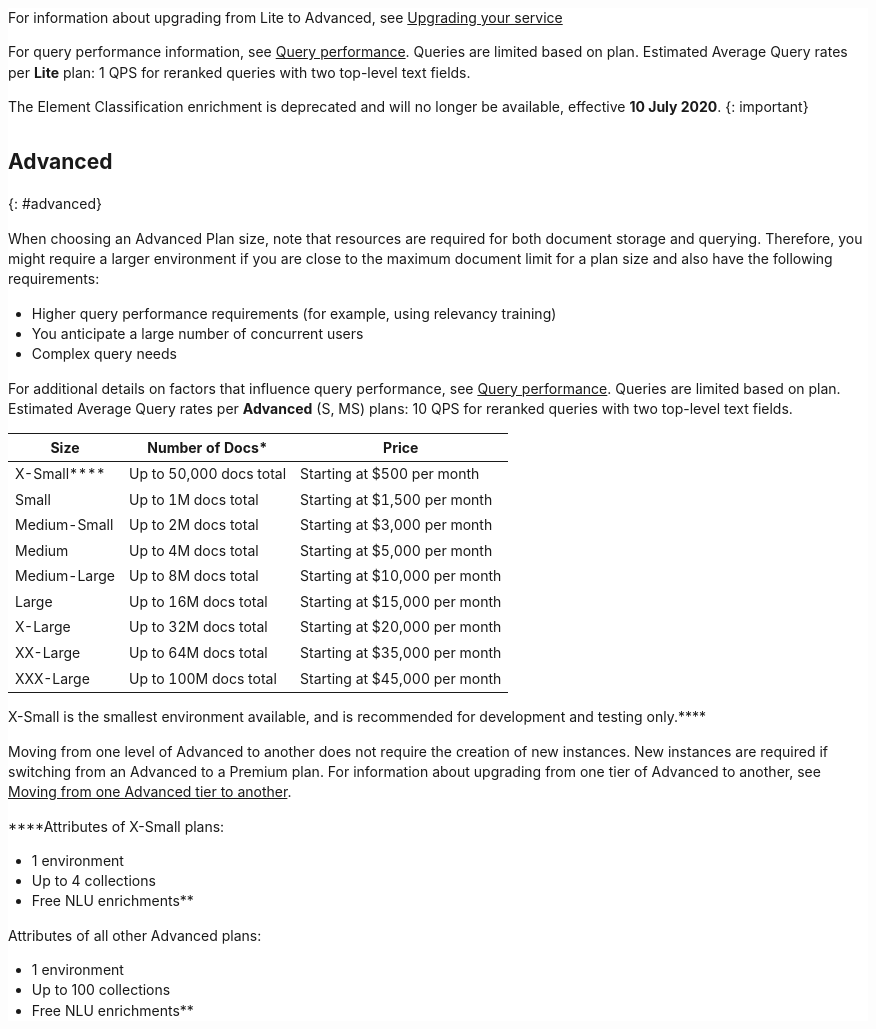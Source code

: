For information about upgrading from Lite to Advanced, see [Upgrading your service](/docs/discovery?topic=discovery-upgrading-your-plan#service)

For query performance information, see [Query performance](/docs/discovery?topic=discovery-qp). Queries are limited based on plan. Estimated Average Query rates per **Lite** plan: 1 QPS for reranked queries with two top-level text fields.

The Element Classification enrichment is deprecated and will no longer be available, effective **10 July 2020**.
{: important}

## Advanced
{: #advanced}

When choosing an Advanced Plan size, note that resources are required for both document storage and querying. Therefore, you might require a larger environment if you are close to the maximum document limit for a plan size and also have the following requirements:

-  Higher query performance requirements (for example, using relevancy training)
-  You anticipate a large number of concurrent users
-  Complex query needs

For additional details on factors that influence query performance, see [Query performance](/docs/discovery?topic=discovery-qp). Queries are limited based on plan. Estimated Average Query rates per **Advanced** (S, MS) plans: 10 QPS for reranked queries with two top-level text fields.

Size | Number of Docs\* | Price
------ | ------ | ------
X-Small\*\*\*\* | Up to 50,000 docs total | Starting at $500 per month
Small | Up to 1M docs total | Starting at $1,500 per month
Medium-Small | Up to 2M docs total | Starting at $3,000 per month
Medium| Up to 4M docs total | Starting at $5,000 per month
Medium-Large | Up to 8M docs total | Starting at $10,000 per month
Large| Up to 16M docs total | Starting at $15,000 per month
X-Large| Up to 32M docs total | Starting at $20,000 per month
XX-Large | Up to 64M docs total | Starting at $35,000 per month
XXX-Large | Up to 100M docs total | Starting at $45,000 per month

X-Small is the smallest environment available, and is recommended for development and testing only.\*\*\*\*

Moving from one level of Advanced to another does not require the creation of new instances. New instances are required if switching from an Advanced to a Premium plan. For information about upgrading from one tier of Advanced to another, see [Moving from one Advanced tier to another](/docs/discovery?topic=discovery-upgrading-your-plan).

\*\*\*\*Attributes of X-Small plans:
- 1 environment
- Up to 4 collections
- Free NLU enrichments\*\*

Attributes of all other Advanced plans:
- 1 environment
- Up to 100 collections
- Free NLU enrichments\*\*
